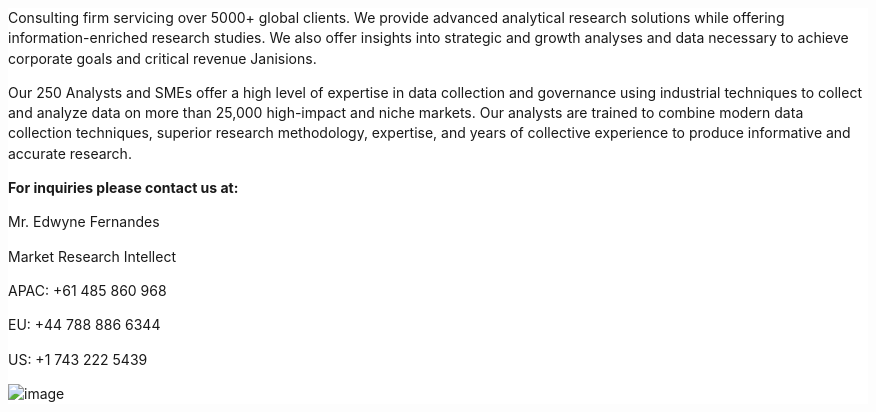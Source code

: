 Consulting firm servicing over 5000+ global clients. We provide advanced analytical research solutions while offering information-enriched research studies.&nbsp;</span>We also offer insights into strategic and growth analyses and data necessary to achieve corporate goals and critical revenue Janisions.</p><p><span class="">Our 250 Analysts and SMEs offer a high level of expertise in data collection and governance using industrial techniques to collect and analyze data on more than 25,000 high-impact and niche markets. Our analysts are trained to combine modern data collection techniques, superior research methodology, expertise, and years of collective experience to produce informative and accurate research.</span></p><p><strong>For inquiries please contact us at:</strong></p><p>Mr. Edwyne Fernandes</p><p>Market Research Intellect</p><p>APAC: +61 485 860 968</p><p>EU: +44 788 886 6344</p><p>US: +1 743 222 5439</p>
![image](https://github.com/user-attachments/assets/8f64606f-88d2-4fb1-8638-30f5061a2487)
